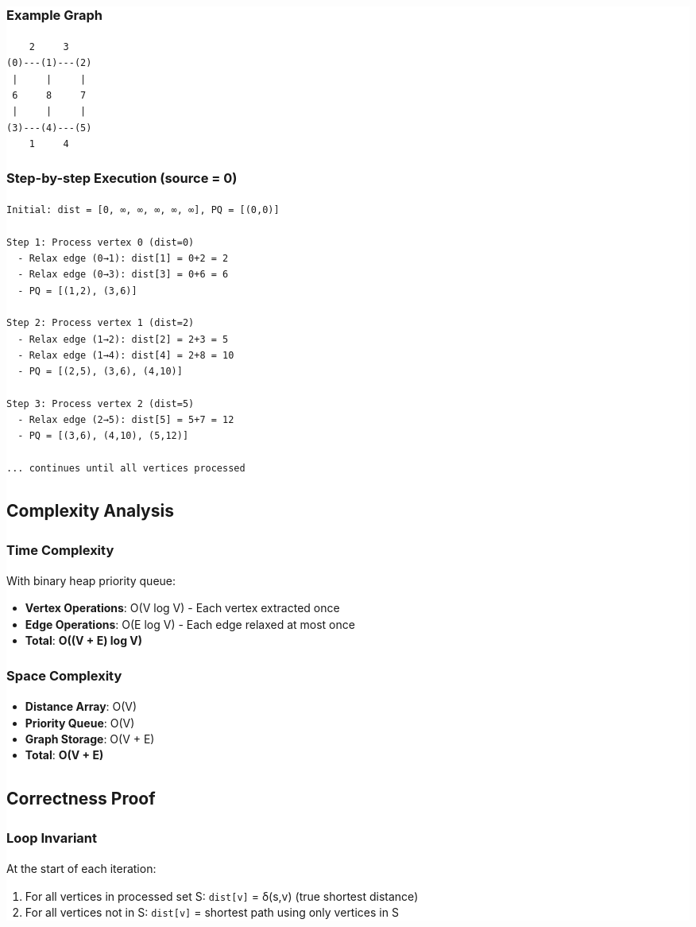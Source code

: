 ### Example Graph
```
    2     3
(0)---(1)---(2)
 |     |     |
 6     8     7
 |     |     |
(3)---(4)---(5)
    1     4
```

### Step-by-step Execution (source = 0)
```
Initial: dist = [0, ∞, ∞, ∞, ∞, ∞], PQ = [(0,0)]

Step 1: Process vertex 0 (dist=0)
  - Relax edge (0→1): dist[1] = 0+2 = 2
  - Relax edge (0→3): dist[3] = 0+6 = 6
  - PQ = [(1,2), (3,6)]

Step 2: Process vertex 1 (dist=2)  
  - Relax edge (1→2): dist[2] = 2+3 = 5
  - Relax edge (1→4): dist[4] = 2+8 = 10
  - PQ = [(2,5), (3,6), (4,10)]

Step 3: Process vertex 2 (dist=5)
  - Relax edge (2→5): dist[5] = 5+7 = 12
  - PQ = [(3,6), (4,10), (5,12)]

... continues until all vertices processed
```

## Complexity Analysis

### Time Complexity
With binary heap priority queue:
- **Vertex Operations**: O(V log V) - Each vertex extracted once
- **Edge Operations**: O(E log V) - Each edge relaxed at most once
- **Total**: **O((V + E) log V)**

### Space Complexity
- **Distance Array**: O(V)
- **Priority Queue**: O(V) 
- **Graph Storage**: O(V + E)
- **Total**: **O(V + E)**

## Correctness Proof

### Loop Invariant
At the start of each iteration:
1. For all vertices in processed set S: `dist[v]` = δ(s,v) (true shortest distance)
2. For all vertices not in S: `dist[v]` = shortest path using only vertices in S
